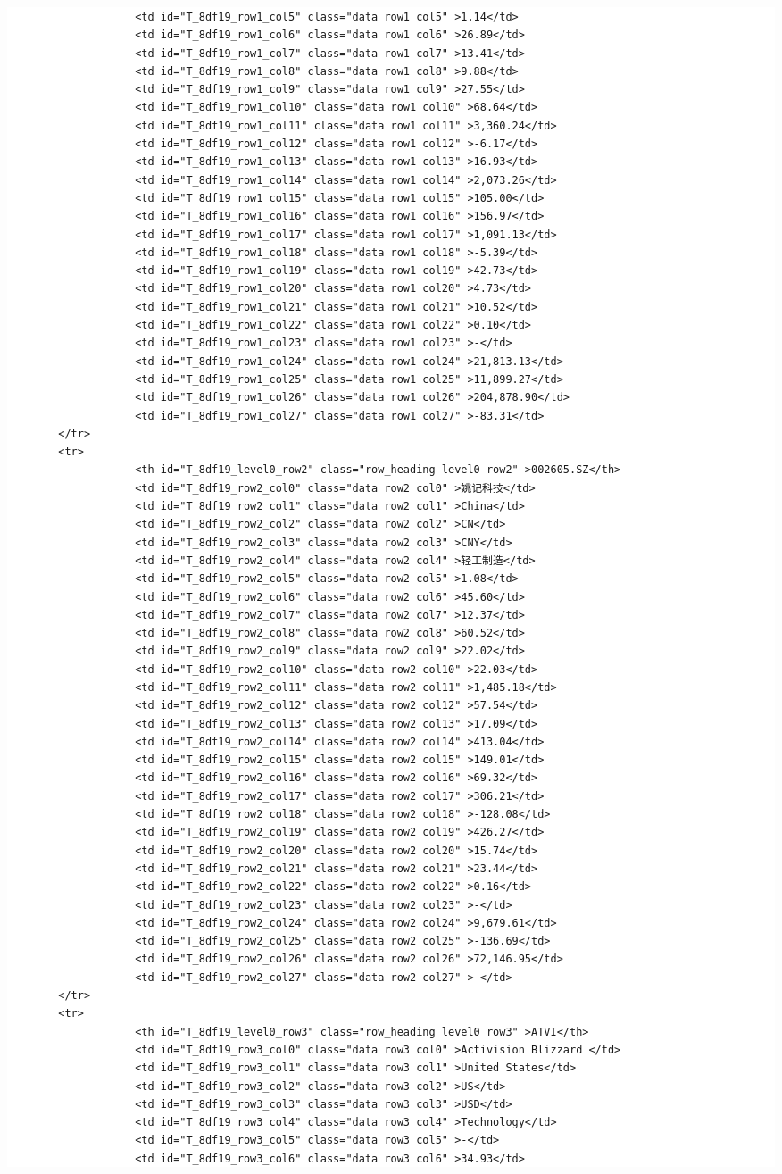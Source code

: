                         <td id="T_8df19_row1_col5" class="data row1 col5" >1.14</td>
                        <td id="T_8df19_row1_col6" class="data row1 col6" >26.89</td>
                        <td id="T_8df19_row1_col7" class="data row1 col7" >13.41</td>
                        <td id="T_8df19_row1_col8" class="data row1 col8" >9.88</td>
                        <td id="T_8df19_row1_col9" class="data row1 col9" >27.55</td>
                        <td id="T_8df19_row1_col10" class="data row1 col10" >68.64</td>
                        <td id="T_8df19_row1_col11" class="data row1 col11" >3,360.24</td>
                        <td id="T_8df19_row1_col12" class="data row1 col12" >-6.17</td>
                        <td id="T_8df19_row1_col13" class="data row1 col13" >16.93</td>
                        <td id="T_8df19_row1_col14" class="data row1 col14" >2,073.26</td>
                        <td id="T_8df19_row1_col15" class="data row1 col15" >105.00</td>
                        <td id="T_8df19_row1_col16" class="data row1 col16" >156.97</td>
                        <td id="T_8df19_row1_col17" class="data row1 col17" >1,091.13</td>
                        <td id="T_8df19_row1_col18" class="data row1 col18" >-5.39</td>
                        <td id="T_8df19_row1_col19" class="data row1 col19" >42.73</td>
                        <td id="T_8df19_row1_col20" class="data row1 col20" >4.73</td>
                        <td id="T_8df19_row1_col21" class="data row1 col21" >10.52</td>
                        <td id="T_8df19_row1_col22" class="data row1 col22" >0.10</td>
                        <td id="T_8df19_row1_col23" class="data row1 col23" >-</td>
                        <td id="T_8df19_row1_col24" class="data row1 col24" >21,813.13</td>
                        <td id="T_8df19_row1_col25" class="data row1 col25" >11,899.27</td>
                        <td id="T_8df19_row1_col26" class="data row1 col26" >204,878.90</td>
                        <td id="T_8df19_row1_col27" class="data row1 col27" >-83.31</td>
            </tr>
            <tr>
                        <th id="T_8df19_level0_row2" class="row_heading level0 row2" >002605.SZ</th>
                        <td id="T_8df19_row2_col0" class="data row2 col0" >姚记科技</td>
                        <td id="T_8df19_row2_col1" class="data row2 col1" >China</td>
                        <td id="T_8df19_row2_col2" class="data row2 col2" >CN</td>
                        <td id="T_8df19_row2_col3" class="data row2 col3" >CNY</td>
                        <td id="T_8df19_row2_col4" class="data row2 col4" >轻工制造</td>
                        <td id="T_8df19_row2_col5" class="data row2 col5" >1.08</td>
                        <td id="T_8df19_row2_col6" class="data row2 col6" >45.60</td>
                        <td id="T_8df19_row2_col7" class="data row2 col7" >12.37</td>
                        <td id="T_8df19_row2_col8" class="data row2 col8" >60.52</td>
                        <td id="T_8df19_row2_col9" class="data row2 col9" >22.02</td>
                        <td id="T_8df19_row2_col10" class="data row2 col10" >22.03</td>
                        <td id="T_8df19_row2_col11" class="data row2 col11" >1,485.18</td>
                        <td id="T_8df19_row2_col12" class="data row2 col12" >57.54</td>
                        <td id="T_8df19_row2_col13" class="data row2 col13" >17.09</td>
                        <td id="T_8df19_row2_col14" class="data row2 col14" >413.04</td>
                        <td id="T_8df19_row2_col15" class="data row2 col15" >149.01</td>
                        <td id="T_8df19_row2_col16" class="data row2 col16" >69.32</td>
                        <td id="T_8df19_row2_col17" class="data row2 col17" >306.21</td>
                        <td id="T_8df19_row2_col18" class="data row2 col18" >-128.08</td>
                        <td id="T_8df19_row2_col19" class="data row2 col19" >426.27</td>
                        <td id="T_8df19_row2_col20" class="data row2 col20" >15.74</td>
                        <td id="T_8df19_row2_col21" class="data row2 col21" >23.44</td>
                        <td id="T_8df19_row2_col22" class="data row2 col22" >0.16</td>
                        <td id="T_8df19_row2_col23" class="data row2 col23" >-</td>
                        <td id="T_8df19_row2_col24" class="data row2 col24" >9,679.61</td>
                        <td id="T_8df19_row2_col25" class="data row2 col25" >-136.69</td>
                        <td id="T_8df19_row2_col26" class="data row2 col26" >72,146.95</td>
                        <td id="T_8df19_row2_col27" class="data row2 col27" >-</td>
            </tr>
            <tr>
                        <th id="T_8df19_level0_row3" class="row_heading level0 row3" >ATVI</th>
                        <td id="T_8df19_row3_col0" class="data row3 col0" >Activision Blizzard </td>
                        <td id="T_8df19_row3_col1" class="data row3 col1" >United States</td>
                        <td id="T_8df19_row3_col2" class="data row3 col2" >US</td>
                        <td id="T_8df19_row3_col3" class="data row3 col3" >USD</td>
                        <td id="T_8df19_row3_col4" class="data row3 col4" >Technology</td>
                        <td id="T_8df19_row3_col5" class="data row3 col5" >-</td>
                        <td id="T_8df19_row3_col6" class="data row3 col6" >34.93</td>
